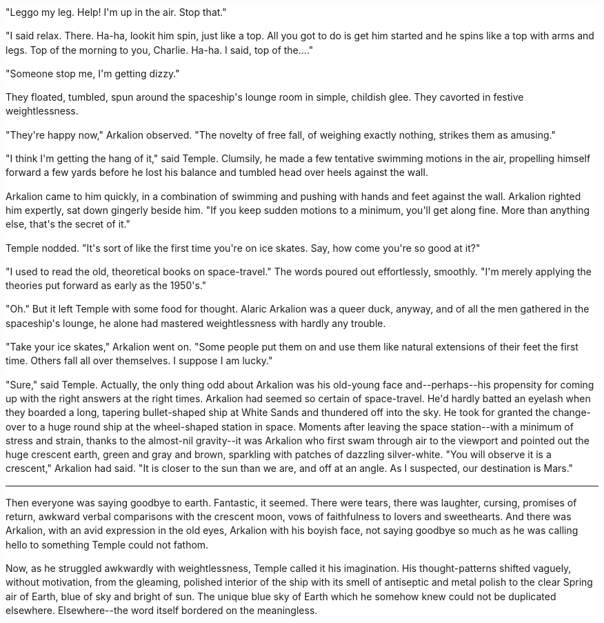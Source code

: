 "Leggo my leg. Help! I'm up in the air. Stop that."

"I said relax. There. Ha-ha, lookit him spin, just like a top. All you got to do is get him started and he spins like a top with arms and legs. Top of the morning to you, Charlie. Ha-ha. I said, top of the...."

"Someone stop me, I'm getting dizzy."

They floated, tumbled, spun around the spaceship's lounge room in simple, childish glee. They cavorted in festive weightlessness.

"They're happy now," Arkalion observed. "The novelty of free fall, of weighing exactly nothing, strikes them as amusing."

"I think I'm getting the hang of it," said Temple. Clumsily, he made a few tentative swimming motions in the air, propelling himself forward a few yards before he lost his balance and tumbled head over heels against the wall.

Arkalion came to him quickly, in a combination of swimming and pushing with hands and feet against the wall. Arkalion righted him expertly, sat down gingerly beside him. "If you keep sudden motions to a minimum, you'll get along fine. More than anything else, that's the secret of it."

Temple nodded. "It's sort of like the first time you're on ice skates. Say, how come you're so good at it?"

"I used to read the old, theoretical books on space-travel." The words poured out effortlessly, smoothly. "I'm merely applying the theories put forward as early as the 1950's."

"Oh." But it left Temple with some food for thought. Alaric Arkalion was a queer duck, anyway, and of all the men gathered in the spaceship's lounge, he alone had mastered weightlessness with hardly any trouble.

"Take your ice skates," Arkalion went on. "Some people put them on and use them like natural extensions of their feet the first time. Others fall all over themselves. I suppose I am lucky."

"Sure," said Temple. Actually, the only thing odd about Arkalion was his old-young face and--perhaps--his propensity for coming up with the right answers at the right times. Arkalion had seemed so certain of space-travel. He'd hardly batted an eyelash when they boarded a long, tapering bullet-shaped ship at White Sands and thundered off into the sky. He took for granted the change-over to a huge round ship at the wheel-shaped station in space. Moments after leaving the space station--with a minimum of stress and strain, thanks to the almost-nil gravity--it was Arkalion who first swam through air to the viewport and pointed out the huge crescent earth, green and gray and brown, sparkling with patches of dazzling silver-white. "You will observe it is a crescent," Arkalion had said. "It is closer to the sun than we are, and off at an angle. As I suspected, our destination is Mars."

* * *

Then everyone was saying goodbye to earth. Fantastic, it seemed. There were tears, there was laughter, cursing, promises of return, awkward verbal comparisons with the crescent moon, vows of faithfulness to lovers and sweethearts. And there was Arkalion, with an avid expression in the old eyes, Arkalion with his boyish face, not saying goodbye so much as he was calling hello to something Temple could not fathom.

Now, as he struggled awkwardly with weightlessness, Temple called it his imagination. His thought-patterns shifted vaguely, without motivation, from the gleaming, polished interior of the ship with its smell of antiseptic and metal polish to the clear Spring air of Earth, blue of sky and bright of sun. The unique blue sky of Earth which he somehow knew could not be duplicated elsewhere. Elsewhere--the word itself bordered on the meaningless.
